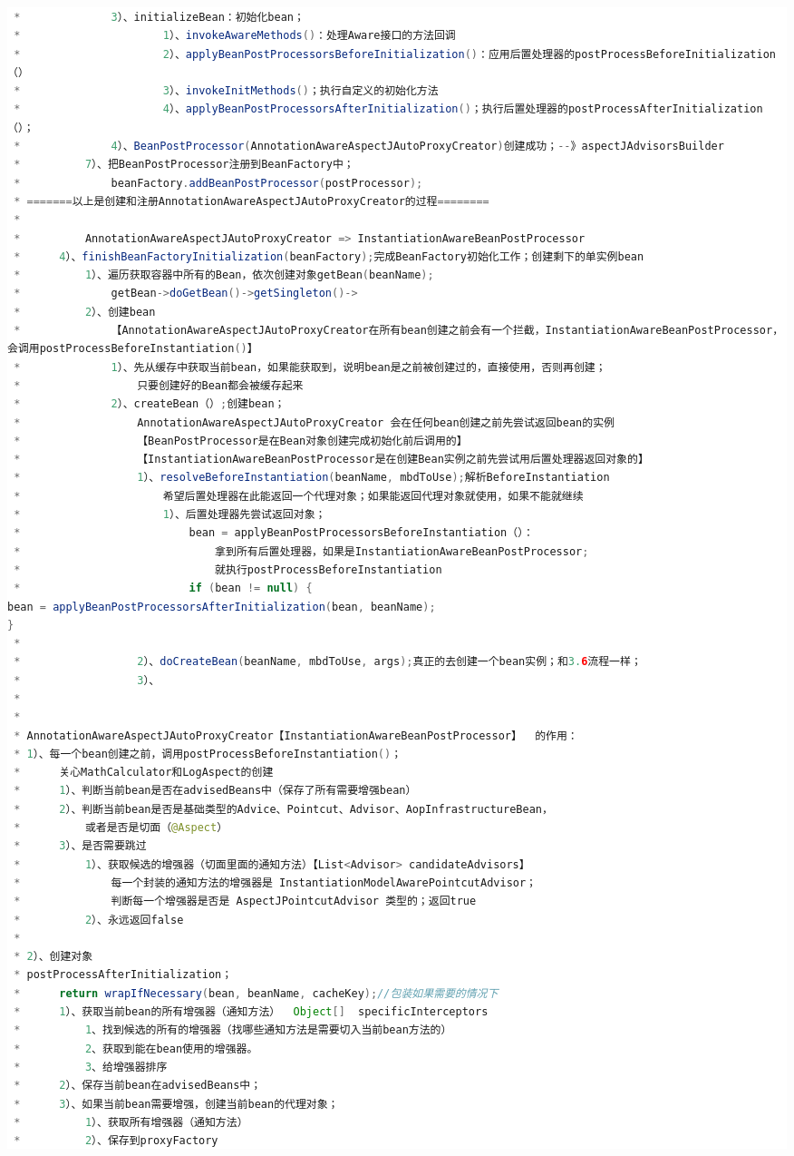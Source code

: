 ```java
 * 				3）、initializeBean：初始化bean；
 * 						1）、invokeAwareMethods()：处理Aware接口的方法回调
 * 						2）、applyBeanPostProcessorsBeforeInitialization()：应用后置处理器的postProcessBeforeInitialization（）
 * 						3）、invokeInitMethods()；执行自定义的初始化方法
 * 						4）、applyBeanPostProcessorsAfterInitialization()；执行后置处理器的postProcessAfterInitialization（）；
 * 				4）、BeanPostProcessor(AnnotationAwareAspectJAutoProxyCreator)创建成功；--》aspectJAdvisorsBuilder
 * 			7）、把BeanPostProcessor注册到BeanFactory中；
 * 				beanFactory.addBeanPostProcessor(postProcessor);
 * =======以上是创建和注册AnnotationAwareAspectJAutoProxyCreator的过程========
 *
 * 			AnnotationAwareAspectJAutoProxyCreator => InstantiationAwareBeanPostProcessor
 * 		4）、finishBeanFactoryInitialization(beanFactory);完成BeanFactory初始化工作；创建剩下的单实例bean
 * 			1）、遍历获取容器中所有的Bean，依次创建对象getBean(beanName);
 * 				getBean->doGetBean()->getSingleton()->
 * 			2）、创建bean
 * 				【AnnotationAwareAspectJAutoProxyCreator在所有bean创建之前会有一个拦截，InstantiationAwareBeanPostProcessor，会调用postProcessBeforeInstantiation()】
 * 				1）、先从缓存中获取当前bean，如果能获取到，说明bean是之前被创建过的，直接使用，否则再创建；
 * 					只要创建好的Bean都会被缓存起来
 * 				2）、createBean（）;创建bean；
 * 					AnnotationAwareAspectJAutoProxyCreator 会在任何bean创建之前先尝试返回bean的实例
 * 					【BeanPostProcessor是在Bean对象创建完成初始化前后调用的】
 * 					【InstantiationAwareBeanPostProcessor是在创建Bean实例之前先尝试用后置处理器返回对象的】
 * 					1）、resolveBeforeInstantiation(beanName, mbdToUse);解析BeforeInstantiation
 * 						希望后置处理器在此能返回一个代理对象；如果能返回代理对象就使用，如果不能就继续
 * 						1）、后置处理器先尝试返回对象；
 * 							bean = applyBeanPostProcessorsBeforeInstantiation（）：
 * 								拿到所有后置处理器，如果是InstantiationAwareBeanPostProcessor;
 * 								就执行postProcessBeforeInstantiation
 * 							if (bean != null) {
bean = applyBeanPostProcessorsAfterInitialization(bean, beanName);
}
 *
 * 					2）、doCreateBean(beanName, mbdToUse, args);真正的去创建一个bean实例；和3.6流程一样；
 * 					3）、
 *
 *
 * AnnotationAwareAspectJAutoProxyCreator【InstantiationAwareBeanPostProcessor】	的作用：
 * 1）、每一个bean创建之前，调用postProcessBeforeInstantiation()；
 * 		关心MathCalculator和LogAspect的创建
 * 		1）、判断当前bean是否在advisedBeans中（保存了所有需要增强bean）
 * 		2）、判断当前bean是否是基础类型的Advice、Pointcut、Advisor、AopInfrastructureBean，
 * 			或者是否是切面（@Aspect）
 * 		3）、是否需要跳过
 * 			1）、获取候选的增强器（切面里面的通知方法）【List<Advisor> candidateAdvisors】
 * 				每一个封装的通知方法的增强器是 InstantiationModelAwarePointcutAdvisor；
 * 				判断每一个增强器是否是 AspectJPointcutAdvisor 类型的；返回true
 * 			2）、永远返回false
 *
 * 2）、创建对象
 * postProcessAfterInitialization；
 * 		return wrapIfNecessary(bean, beanName, cacheKey);//包装如果需要的情况下
 * 		1）、获取当前bean的所有增强器（通知方法）  Object[]  specificInterceptors
 * 			1、找到候选的所有的增强器（找哪些通知方法是需要切入当前bean方法的）
 * 			2、获取到能在bean使用的增强器。
 * 			3、给增强器排序
 * 		2）、保存当前bean在advisedBeans中；
 * 		3）、如果当前bean需要增强，创建当前bean的代理对象；
 * 			1）、获取所有增强器（通知方法）
 * 			2）、保存到proxyFactory
```